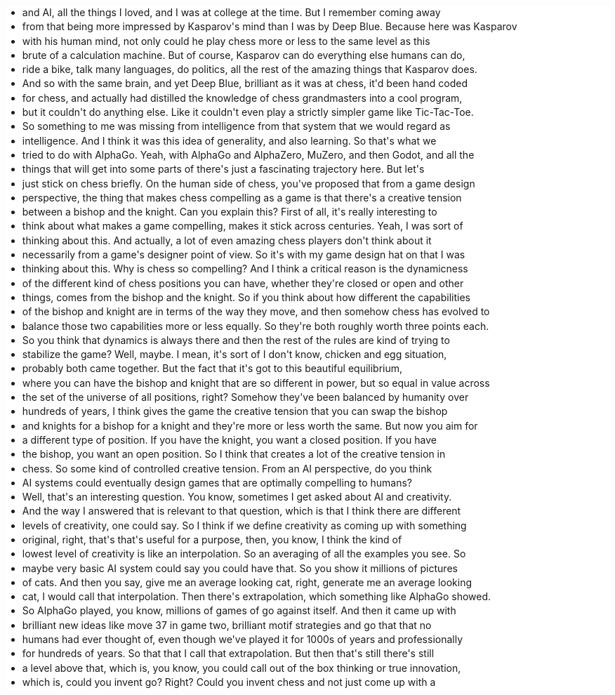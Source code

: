 *  and AI, all the things I loved, and I was at college at the time. But I remember coming away
*  from that being more impressed by Kasparov's mind than I was by Deep Blue. Because here was Kasparov
*  with his human mind, not only could he play chess more or less to the same level as this
*  brute of a calculation machine. But of course, Kasparov can do everything else humans can do,
*  ride a bike, talk many languages, do politics, all the rest of the amazing things that Kasparov does.
*  And so with the same brain, and yet Deep Blue, brilliant as it was at chess, it'd been hand coded
*  for chess, and actually had distilled the knowledge of chess grandmasters into a cool program,
*  but it couldn't do anything else. Like it couldn't even play a strictly simpler game like Tic-Tac-Toe.
*  So something to me was missing from intelligence from that system that we would regard as
*  intelligence. And I think it was this idea of generality, and also learning. So that's what we
*  tried to do with AlphaGo. Yeah, with AlphaGo and AlphaZero, MuZero, and then Godot, and all the
*  things that will get into some parts of there's just a fascinating trajectory here. But let's
*  just stick on chess briefly. On the human side of chess, you've proposed that from a game design
*  perspective, the thing that makes chess compelling as a game is that there's a creative tension
*  between a bishop and the knight. Can you explain this? First of all, it's really interesting to
*  think about what makes a game compelling, makes it stick across centuries. Yeah, I was sort of
*  thinking about this. And actually, a lot of even amazing chess players don't think about it
*  necessarily from a game's designer point of view. So it's with my game design hat on that I was
*  thinking about this. Why is chess so compelling? And I think a critical reason is the dynamicness
*  of the different kind of chess positions you can have, whether they're closed or open and other
*  things, comes from the bishop and the knight. So if you think about how different the capabilities
*  of the bishop and knight are in terms of the way they move, and then somehow chess has evolved to
*  balance those two capabilities more or less equally. So they're both roughly worth three points each.
*  So you think that dynamics is always there and then the rest of the rules are kind of trying to
*  stabilize the game? Well, maybe. I mean, it's sort of I don't know, chicken and egg situation,
*  probably both came together. But the fact that it's got to this beautiful equilibrium,
*  where you can have the bishop and knight that are so different in power, but so equal in value across
*  the set of the universe of all positions, right? Somehow they've been balanced by humanity over
*  hundreds of years, I think gives the game the creative tension that you can swap the bishop
*  and knights for a bishop for a knight and they're more or less worth the same. But now you aim for
*  a different type of position. If you have the knight, you want a closed position. If you have
*  the bishop, you want an open position. So I think that creates a lot of the creative tension in
*  chess. So some kind of controlled creative tension. From an AI perspective, do you think
*  AI systems could eventually design games that are optimally compelling to humans?
*  Well, that's an interesting question. You know, sometimes I get asked about AI and creativity.
*  And the way I answered that is relevant to that question, which is that I think there are different
*  levels of creativity, one could say. So I think if we define creativity as coming up with something
*  original, right, that's that's useful for a purpose, then, you know, I think the kind of
*  lowest level of creativity is like an interpolation. So an averaging of all the examples you see. So
*  maybe very basic AI system could say you could have that. So you show it millions of pictures
*  of cats. And then you say, give me an average looking cat, right, generate me an average looking
*  cat, I would call that interpolation. Then there's extrapolation, which something like AlphaGo showed.
*  So AlphaGo played, you know, millions of games of go against itself. And then it came up with
*  brilliant new ideas like move 37 in game two, brilliant motif strategies and go that that no
*  humans had ever thought of, even though we've played it for 1000s of years and professionally
*  for hundreds of years. So that that I call that extrapolation. But then that's still there's still
*  a level above that, which is, you know, you could call out of the box thinking or true innovation,
*  which is, could you invent go? Right? Could you invent chess and not just come up with a